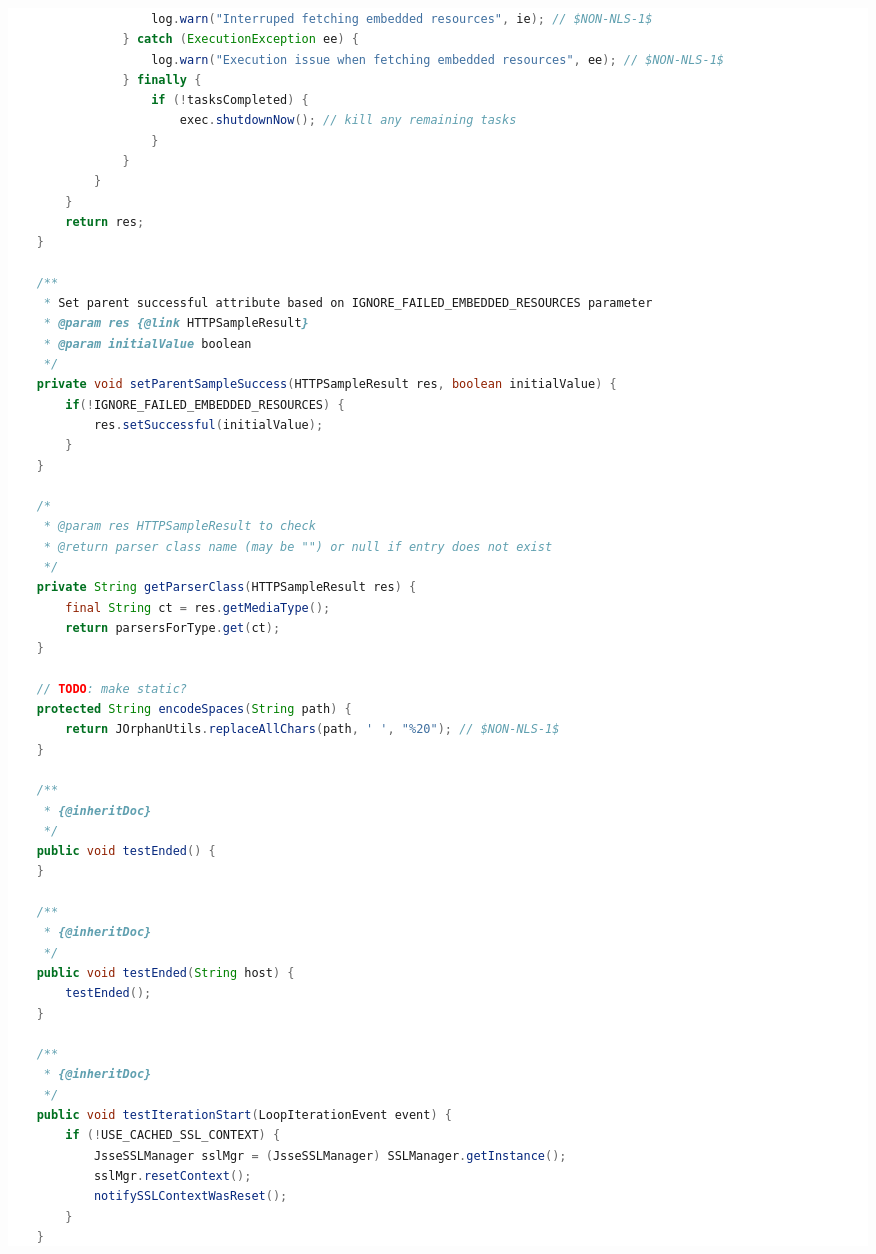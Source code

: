 ```java
                    log.warn("Interruped fetching embedded resources", ie); // $NON-NLS-1$
                } catch (ExecutionException ee) {
                    log.warn("Execution issue when fetching embedded resources", ee); // $NON-NLS-1$
                } finally {
                    if (!tasksCompleted) {
                        exec.shutdownNow(); // kill any remaining tasks
                    }
                }
            }
        }
        return res;
    }
    
    /**
     * Set parent successful attribute based on IGNORE_FAILED_EMBEDDED_RESOURCES parameter
     * @param res {@link HTTPSampleResult}
     * @param initialValue boolean
     */
    private void setParentSampleSuccess(HTTPSampleResult res, boolean initialValue) {
		if(!IGNORE_FAILED_EMBEDDED_RESOURCES) {
			res.setSuccessful(initialValue);
		}
	}

	/*
     * @param res HTTPSampleResult to check
     * @return parser class name (may be "") or null if entry does not exist
     */
    private String getParserClass(HTTPSampleResult res) {
        final String ct = res.getMediaType();
        return parsersForType.get(ct);
    }

    // TODO: make static?
    protected String encodeSpaces(String path) {
        return JOrphanUtils.replaceAllChars(path, ' ', "%20"); // $NON-NLS-1$
    }

    /**
     * {@inheritDoc}
     */
    public void testEnded() {
    }

    /**
     * {@inheritDoc}
     */
    public void testEnded(String host) {
        testEnded();
    }

	/**
	 * {@inheritDoc}
	 */
	public void testIterationStart(LoopIterationEvent event) {
		if (!USE_CACHED_SSL_CONTEXT) {
			JsseSSLManager sslMgr = (JsseSSLManager) SSLManager.getInstance();
			sslMgr.resetContext();
			notifySSLContextWasReset();
		}
	}

```